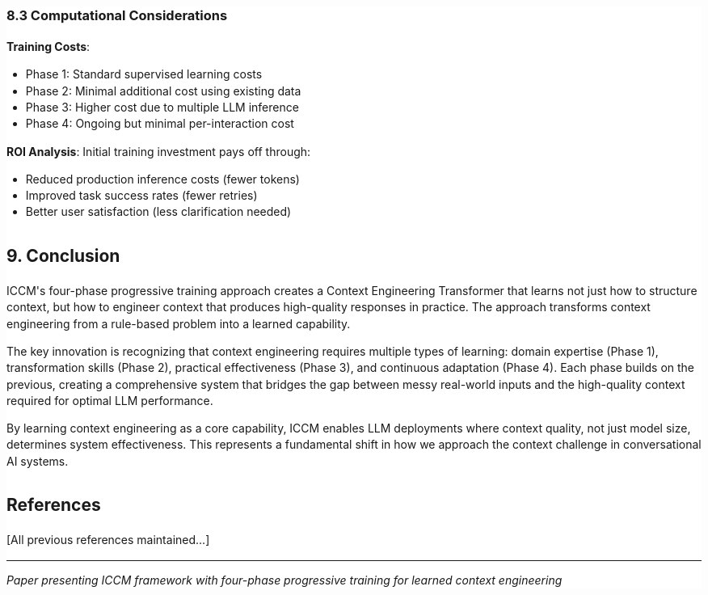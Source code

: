 ### 8.3 Computational Considerations

**Training Costs**:
- Phase 1: Standard supervised learning costs
- Phase 2: Minimal additional cost using existing data
- Phase 3: Higher cost due to multiple LLM inference
- Phase 4: Ongoing but minimal per-interaction cost

**ROI Analysis**: Initial training investment pays off through:
- Reduced production inference costs (fewer tokens)
- Improved task success rates (fewer retries)
- Better user satisfaction (less clarification needed)

## 9. Conclusion

ICCM's four-phase progressive training approach creates a Context Engineering Transformer that learns not just how to structure context, but how to engineer context that produces high-quality responses in practice. The approach transforms context engineering from a rule-based problem into a learned capability.

The key innovation is recognizing that context engineering requires multiple types of learning: domain expertise (Phase 1), transformation skills (Phase 2), practical effectiveness (Phase 3), and continuous adaptation (Phase 4). Each phase builds on the previous, creating a comprehensive system that bridges the gap between messy real-world inputs and the high-quality context required for optimal LLM performance.

By learning context engineering as a core capability, ICCM enables LLM deployments where context quality, not just model size, determines system effectiveness. This represents a fundamental shift in how we approach the context challenge in conversational AI systems.

## References

[All previous references maintained...]

---

*Paper presenting ICCM framework with four-phase progressive training for learned context engineering*